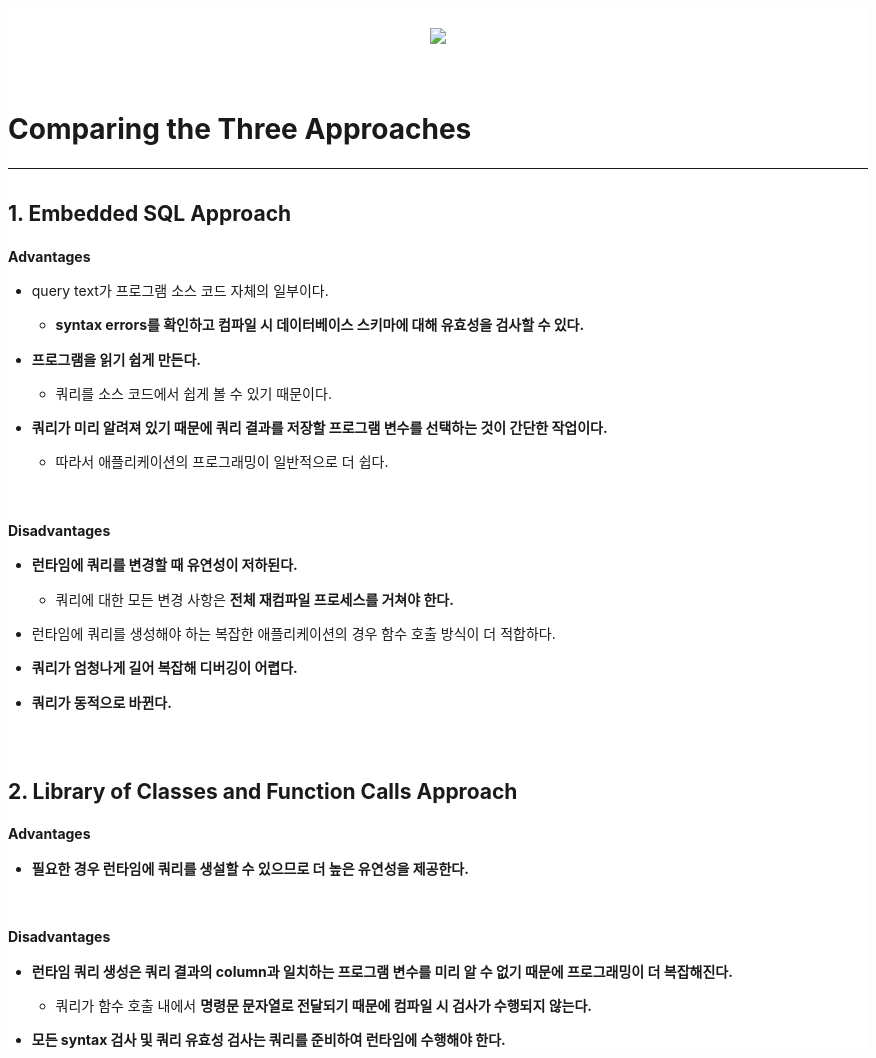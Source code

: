 <br />

<div style="text-align: center">
  <img src="https://user-images.githubusercontent.com/33220404/144700664-6b0e312a-e737-4e08-bbb5-7725312ebaa9.png"  width="800px">
</div>

<br />

# Comparing the Three Approaches

<hr />

## 1. Embedded SQL Approach

**Advantages**

- query text가 프로그램 소스 코드 자체의 일부이다.

  - **syntax errors를 확인하고 컴파일 시 데이터베이스 스키마에 대해 유효성을 검사할 수 있다.**

- **프로그램을 읽기 쉽게 만든다.**

  - 쿼리를 소스 코드에서 쉽게 볼 수 있기 때문이다.

- **쿼리가 미리 알려져 있기 때문에 쿼리 결과를 저장할 프로그램 변수를 선택하는 것이 간단한 작업이다.**

  - 따라서 애플리케이션의 프로그래밍이 일반적으로 더 쉽다.

<br />

**Disadvantages**

- **런타임에 쿼리를 변경할 때 유연성이 저하된다.**

  - 쿼리에 대한 모든 변경 사항은 **전체 재컴파일 프로세스를 거쳐야 한다.**

- 런타임에 쿼리를 생성해야 하는 복잡한 애플리케이션의 경우 함수 호출 방식이 더 적합하다.

- **쿼리가 엄청나게 길어 복잡해 디버깅이 어렵다.**

- **쿼리가 동적으로 바뀐다.**

<br />

## 2. Library of Classes and Function Calls Approach

**Advantages**

- **필요한 경우 런타임에 쿼리를 생설할 수 있으므로 더 높은 유연성을 제공한다.**

<br />

**Disadvantages**

- **런타임 쿼리 생성은 쿼리 결과의 column과 일치하는 프로그램 변수를 미리 알 수 없기 때문에 프로그래밍이 더 복잡해진다.**

  - 쿼리가 함수 호출 내에서 **명령문 문자열로 전달되기 때문에 컴파일 시 검사가 수행되지 않는다.**

- **모든 syntax 검사 및 쿼리 유효성 검사는 쿼리를 준비하여 런타임에 수행해야 한다.**
